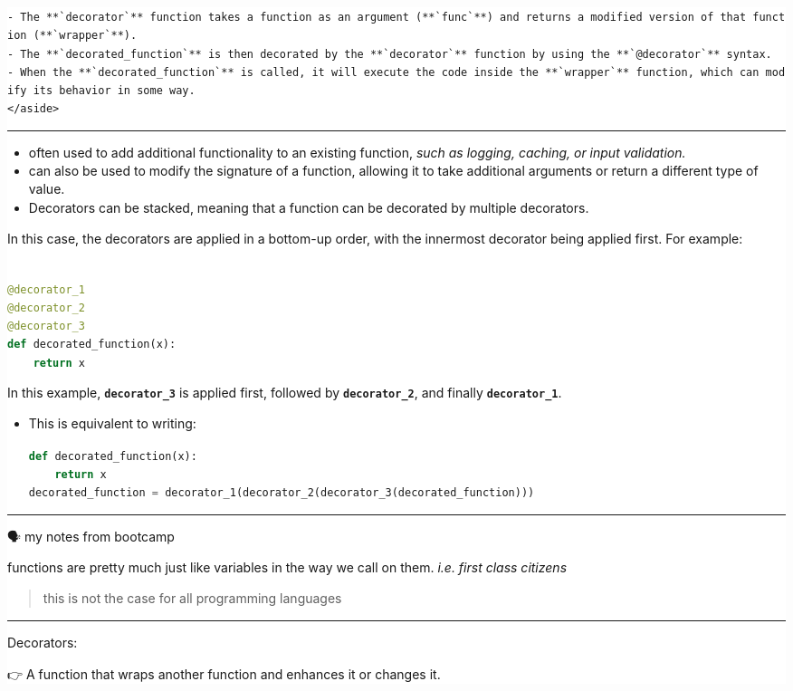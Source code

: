     - The **`decorator`** function takes a function as an argument (**`func`**) and returns a modified version of that function (**`wrapper`**).
    - The **`decorated_function`** is then decorated by the **`decorator`** function by using the **`@decorator`** syntax.
    - When the **`decorated_function`** is called, it will execute the code inside the **`wrapper`** function, which can modify its behavior in some way.
    </aside>
    

---

- often used to add additional functionality to an existing function, *such as logging, caching, or input validation.*
- can also be used to modify the signature of a function, allowing it to take additional arguments or return a different type of value.
- Decorators can be stacked, meaning that a function can be decorated by multiple decorators.

In this case, the decorators are applied in a bottom-up order, with the innermost decorator being applied first. For example:

```python
 
@decorator_1
@decorator_2
@decorator_3
def decorated_function(x):
    return x

```

In this example, **`decorator_3`** is applied first, followed by **`decorator_2`**, and finally **`decorator_1`**. 

- This is equivalent to writing:
    
    ```python
    def decorated_function(x):
        return x
    decorated_function = decorator_1(decorator_2(decorator_3(decorated_function)))
    ```
    

---

<aside>
🗣 my notes from bootcamp

functions are pretty much just like variables in the way we call on them.  *i.e. first class citizens* 

> this is not the case for all programming languages
> 

---

Decorators:

👉 A function that wraps another function and enhances it or changes it. 
